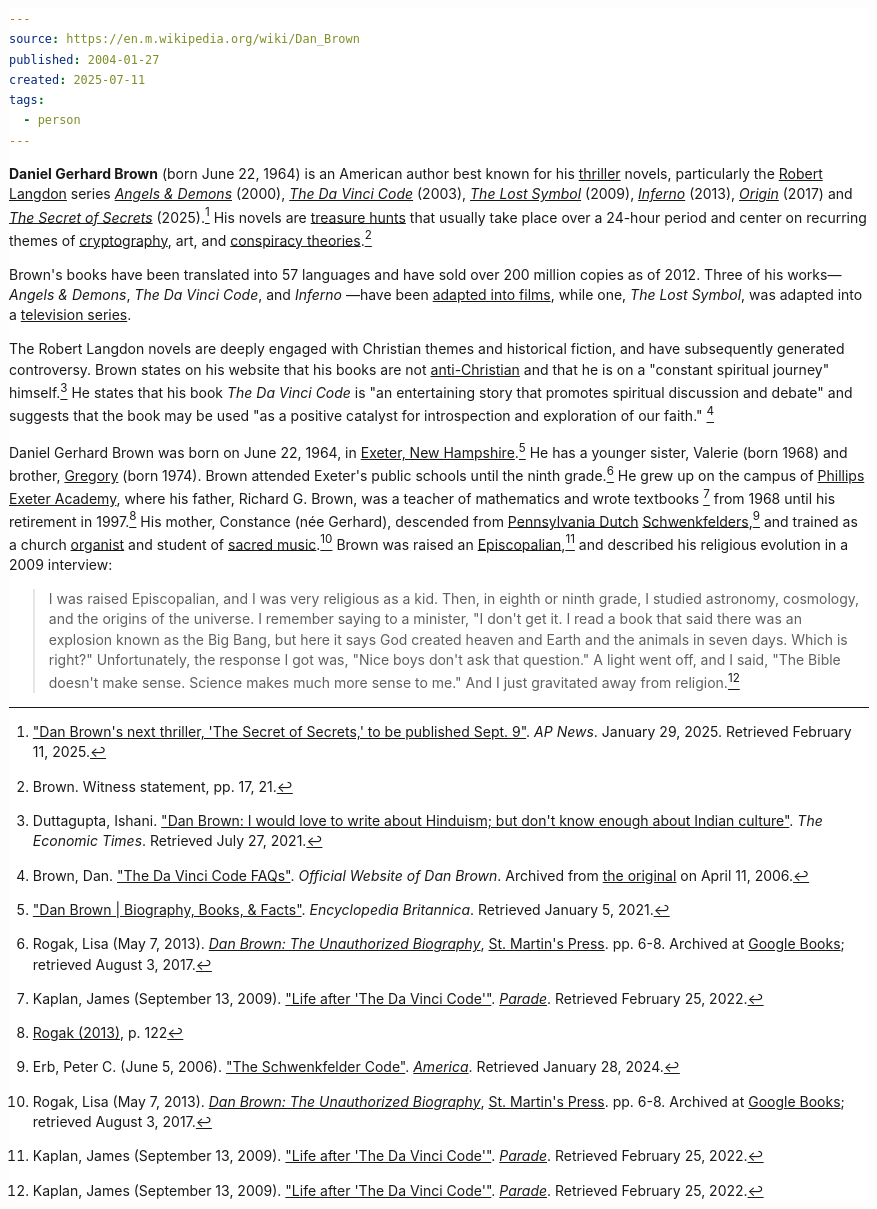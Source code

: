 ```yaml
---
source: https://en.m.wikipedia.org/wiki/Dan_Brown
published: 2004-01-27
created: 2025-07-11
tags:
  - person
---
```

**Daniel Gerhard Brown** (born June 22, 1964) is an American author best known for his [thriller](https://en.m.wikipedia.org/wiki/Thriller_\(genre\) "Thriller (genre)") novels, particularly the [Robert Langdon](https://en.m.wikipedia.org/wiki/Robert_Langdon_\(book_series\) "Robert Langdon (book series)") series *[Angels & Demons](https://en.m.wikipedia.org/wiki/Angels_%26_Demons "Angels & Demons")* (2000), *[The Da Vinci Code](https://en.m.wikipedia.org/wiki/The_Da_Vinci_Code "The Da Vinci Code")* (2003), *[The Lost Symbol](https://en.m.wikipedia.org/wiki/The_Lost_Symbol "The Lost Symbol")* (2009), *[Inferno](https://en.m.wikipedia.org/wiki/Inferno_\(Brown_novel\) "Inferno (Brown novel)")* (2013), [*Origin*](https://en.m.wikipedia.org/wiki/Origin_\(Dan_Brown_novel\) "Origin (Dan Brown novel)") (2017) and *[The Secret of Secrets](https://en.m.wikipedia.org/wiki/The_Secret_of_Secrets_\(Brown_novel\) "The Secret of Secrets (Brown novel)")* (2025).[^3] His novels are [treasure hunts](https://en.m.wikipedia.org/wiki/Treasure_hunting "Treasure hunting") that usually take place over a 24-hour period and center on recurring themes of [cryptography](https://en.m.wikipedia.org/wiki/Cryptography "Cryptography"), art, and [conspiracy theories](https://en.m.wikipedia.org/wiki/Conspiracy_theories "Conspiracy theories").[^4]

Brown's books have been translated into 57 languages and have sold over 200 million copies as of 2012. Three of his works— *Angels & Demons*, *The Da Vinci Code*, and *Inferno* —have been [adapted into films](https://en.m.wikipedia.org/wiki/Robert_Langdon_\(franchise\) "Robert Langdon (franchise)"), while one, *The Lost Symbol*, was adapted into a [television series](https://en.m.wikipedia.org/wiki/The_Lost_Symbol_\(TV_series\) "The Lost Symbol (TV series)").

The Robert Langdon novels are deeply engaged with Christian themes and historical fiction, and have subsequently generated controversy. Brown states on his website that his books are not [anti-Christian](https://en.m.wikipedia.org/wiki/Anti-Christian "Anti-Christian") and that he is on a "constant spiritual journey" himself.[^5] He states that his book *The Da Vinci Code* is "an entertaining story that promotes spiritual discussion and debate" and suggests that the book may be used "as a positive catalyst for introspection and exploration of our faith." [^6]

Daniel Gerhard Brown was born on June 22, 1964, in [Exeter, New Hampshire](https://en.m.wikipedia.org/wiki/Exeter,_New_Hampshire "Exeter, New Hampshire").[^7] He has a younger sister, Valerie (born 1968) and brother, [Gregory](https://en.m.wikipedia.org/wiki/Gregory_W._Brown "Gregory W. Brown") (born 1974). Brown attended Exeter's public schools until the ninth grade.[^8] He grew up on the campus of [Phillips Exeter Academy](https://en.m.wikipedia.org/wiki/Phillips_Exeter_Academy "Phillips Exeter Academy"), where his father, Richard G. Brown, was a teacher of mathematics and wrote textbooks [^9] from 1968 until his retirement in 1997.[^10] His mother, Constance (née Gerhard), descended from [Pennsylvania Dutch](https://en.m.wikipedia.org/wiki/Pennsylvania_Dutch "Pennsylvania Dutch") [Schwenkfelders](https://en.m.wikipedia.org/wiki/Schwenkfelder_Church "Schwenkfelder Church"),[^11] and trained as a church [organist](https://en.m.wikipedia.org/wiki/Organ_\(music\) "Organ (music)") and student of [sacred music](https://en.m.wikipedia.org/wiki/Sacred_music "Sacred music").[^8] Brown was raised an [Episcopalian](https://en.m.wikipedia.org/wiki/Episcopal_Church_\(United_States\) "Episcopal Church (United States)"),[^9] and described his religious evolution in a 2009 interview:

> I was raised Episcopalian, and I was very religious as a kid. Then, in eighth or ninth grade, I studied astronomy, cosmology, and the origins of the universe. I remember saying to a minister, "I don't get it. I read a book that said there was an explosion known as the Big Bang, but here it says God created heaven and Earth and the animals in seven days. Which is right?" Unfortunately, the response I got was, "Nice boys don't ask that question." A light went off, and I said, "The Bible doesn't make sense. Science makes much more sense to me." And I just gravitated away from religion.[^9]


[^1]: ["The Dan Brown Enigma"](http://broward.lib.overdrive.com/BE9081B2-DB5B-4CF5-854F-8FDD24673263/10/50/en/ContentDetails.htm?id=B1DCDDFB-909C-47FC-9209-88D093655858), [Broward County, Florida](https://en.m.wikipedia.org/wiki/Broward_County,_Florida "Broward County, Florida") Library; retrieved August 3, 2017.
[^2]: CASEY, MICHAEL (June 30, 2020).. AP. Retrieved July 1, 2020.
[^3]: ["Dan Brown's next thriller, 'The Secret of Secrets,' to be published Sept. 9"](https://apnews.com/article/dan-brown-thriller-secrets-da-vinci-code-d2527f2d68697ee3e0d9f258ff2d6763). *AP News*. January 29, 2025. Retrieved February 11, 2025.
[^4]: Brown. Witness statement, pp. 17, 21.
[^5]: Duttagupta, Ishani. ["Dan Brown: I would love to write about Hinduism; but don't know enough about Indian culture"](https://economictimes.indiatimes.com/opinion/interviews/dan-brown-i-would-love-to-write-about-hinduism-but-dont-know-enough-about-indian-culture/articleshow/45160272.cms?from=mdr). *The Economic Times*. Retrieved July 27, 2021.
[^6]: Brown, Dan. ["The Da Vinci Code FAQs"](https://web.archive.org/web/20060411153902/http://www.danbrown.com/novels/davinci_code/faqs.html). *Official Website of Dan Brown*. Archived from [the original](http://www.danbrown.com/novels/davinci_code/faqs.html) on April 11, 2006.
[^7]: ["Dan Brown | Biography, Books, & Facts"](https://www.britannica.com/biography/Dan-Brown). *Encyclopedia Britannica*. Retrieved January 5, 2021.
[^8]: Rogak, Lisa (May 7, 2013). [*Dan Brown: The Unauthorized Biography*](https://books.google.com/books?id=Yn2TTwgPHCcC&q=DanBrown%2CConstanceGerhard&pg=PA6), [St. Martin's Press](https://en.m.wikipedia.org/wiki/St._Martin%27s_Press "St. Martin's Press"). pp. 6-8. Archived at [Google Books](https://en.m.wikipedia.org/wiki/Google_Books "Google Books"); retrieved August 3, 2017.
[^9]: Kaplan, James (September 13, 2009). ["Life after 'The Da Vinci Code'"](https://parade.com/106060/jameskaplan/13-dan-brown-life-after-da-vinci-code/). *[Parade](https://en.m.wikipedia.org/wiki/Parade_\(magazine\) "Parade (magazine)")*. Retrieved February 25, 2022.
[^10]: [Rogak (2013)](https://books.google.com/books?id=ra6ZNFVBs1YC&dq=Richard+G.+Brown%2C+exeter%2C+retirement%2C+1997&pg=PA122), p. 122
[^11]: Erb, Peter C. (June 5, 2006). ["The Schwenkfelder Code"](https://www.americamagazine.org/issue/575/article/schwenkfelder-code). *[America](https://en.m.wikipedia.org/wiki/America_\(magazine\) "America (magazine)")*. Retrieved January 28, 2024.
[^12]: Lattman, Peter (March 14, 2006). ["'The Da Vinci Code' Trial: Dan Brown's Witness Statement Is a Great Read"](https://www.wsj.com/articles/BL-LB-808). *Wall Street Journal*. Retrieved February 25, 2022.
[^13]: Brown. Witness statement, p. 36.
[^14]: ["Harlan Coben Books in Order"](https://booksreadingorder.com/harlan-coben/). *Books Reading Order*. September 13, 2019. Retrieved March 27, 2022.
[^15]: . *Psi Upsilon Fraternity*. March 24, 2020. Retrieved March 27, 2022.
[^16]: ["Bestselling authors Dan Brown '86, Charles Mann '76 to speak Thursday"](http://www.amherst.edu/aboutamherst/news/campusbuzz/node/512982) [Archived](https://web.archive.org/web/20150403103336/https://www.amherst.edu/aboutamherst/news/campusbuzz/node/512982) April 3, 2015, at the [Wayback Machine](https://en.m.wikipedia.org/wiki/Wayback_Machine "Wayback Machine"), amherst.edu, September 24, 2013.
[^17]: ["Dan Brown '86 Creates Scholarship Fund to Celebrate his 25th Reunion"](https://www.amherst.edu/media/view/425849/original/Brown%2BDan%2BScholarship%2BFund.pd). Creating Connections: A Campaign for Amherst. Amherst College; retrieved August 9, 2012.
[^18]: . *Softschools.com*. Archived from on June 16, 2015. Retrieved June 13, 2015.
[^19]: ["Dan Brown - Book Series In Order"](http://www.bookseriesinorder.com/dan-brown/). *Book Series In order*. December 6, 2013. Retrieved June 13, 2015.
[^20]: Walters, Joanna; O'Keeffe, Alice (March 12, 2006). ["How Dan Brown's wife unlocked the code to bestseller success"](https://www.theguardian.com/uk/2006/mar/12/books.danbrown). *the Guardian*. Retrieved February 25, 2022.
[^21]: Rogak, Lisa. *The Man Behind the Da Vinci Code – an Unauthorized Biography of Dan Brown*. Andrews McMeel Publishing, 2005; [ISBN](https://en.m.wikipedia.org/wiki/ISBN_\(identifier\) "ISBN (identifier)") [0-7407-5642-7](https://en.m.wikipedia.org/wiki/Special:BookSources/0-7407-5642-7 "Special:BookSources/0-7407-5642-7")
[^22]: ["Dan Brown's Education Background"](https://web.archive.org/web/20230419071837/http://www.eduinreview.com/blog/2011/10/dan-browns-education-background). *www.eduinreview.com*. October 7, 2011. Archived from the original on April 19, 2023. Retrieved January 26, 2018.
[^23]: ["Wild Symphony by Dan Brown: 9780593123843 | PenguinRandomHouse.com: Books"](https://www.penguinrandomhouse.com/books/612065/wild-symphony-by-dan-brown-illustrated-by-susan-batori/). *PenguinRandomhouse.com*. Retrieved January 5, 2021.
[^24]: ["Home"](http://wildsymphony.com/). *Wild Symphony*. Retrieved January 5, 2021.
[^25]: [Wild Symphony - About the Book](https://www.youtube.com/watch?v=-t7D8S5MC9o)
[^26]: [Wild Symphony - In the Studio](https://www.youtube.com/watch?v=K8KdbGf4EXg)
[^27]: [Wild Symphony by Dan Brown](https://www.facebook.com/events/2727489850842808)
[^28]: ["MGM, Akiva Goldsman & Dan Brown Team for Animated Feature Take of Kids Book 'Wild Symphony'"](https://deadline.com/2022/03/mgm-akiva-goldsman-dan-brown-wild-symphony-1234990941/). March 30, 2022.
[^29]: Sources differ on how Sheldon inspired Brown. He indicates on Page 3 of his witness statement that Sheldon's book was an attention-holding page turner that reminded him how fun it was to read, but the BBC source indicates that he thought he could "do better" than Sheldon.
[^30]: ["Decoding the Da Vinci Code author"](http://news.bbc.co.uk/2/hi/entertainment/3541342.stm). BBC. August 10, 2004. Retrieved May 18, 2009.
[^31]: Weaver, Caity (July 29, 2021). ["Does 'The Da Vinci Code' Writer Have a Secret?"](https://www.nytimes.com/2021/07/29/style/dan-brown-advice-book.html). *The New York Times*. [ISSN](https://en.m.wikipedia.org/wiki/ISSN_\(identifier\) "ISSN (identifier)") [0362-4331](https://search.worldcat.org/issn/0362-4331). Retrieved July 31, 2021.
[^32]: ,"Bookchor"
[^33]: ["DAN BROWN’S BIOGRAPHY"](https://www.florenceinferno.com/dan-browns-biography/.html),"florenceinferno", August 24, 2015
[^34]: Henninger, Daniel (May 19, 2006). ["Holy Sepulchre! 60 Million Buy 'The Da Vinci Code'"](https://www.wsj.com/articles/SB114799749952457278). *WSJ*. Retrieved February 18, 2019.
[^35]: Marcus, Caroline (September 13, 2009). ["Brown is back with the code for a runaway bestseller"](https://www.smh.com.au/news/entertainment/books/brown-is-back-with-the-code-for-a-runaway-bestseller/2009/09/12/1252519678923.html). *Sydney Morning Herald*. Retrieved September 13, 2009.
[^36]: Mehegan, David (May 8, 2004). ["Thriller instinct"](https://www.boston.com/news/globe/living/articles/2004/05/08/thriller_instinct). *The Boston Globe*. Retrieved April 20, 2009.
[^37]: ["Author Profile"](https://www.thedailystar.net/campus/2007/06/01/autprofile.html),"The Daily Star", June 3, 2007
[^38]: Carbone, Gina (April 20, 2009). ["Dan Brown announces newbook, 'The Lost Symbol'"](https://web.archive.org/web/20120222014659/http://bostonherald.com/entertainment/books/view/2009_04_20_Dan_Brown_announces_new_book___The_Lost_Symbol_/srvc%3Dhome%26position%3Drecent). [Boston Herald](https://en.m.wikipedia.org/wiki/Boston_Herald "Boston Herald"). Archived from [the original](http://bostonherald.com/entertainment/books/view/2009_04_20_Dan_Brown_announces_new_book___The_Lost_Symbol_/srvc%3Dhome%26position%3Drecent) on February 22, 2012. Retrieved April 20, 2009.
[^39]: Rich, Motoko (September 16, 2009). ["Dan Brown's 'Lost Symbol' Sells 1 Million Copies in the First Day"](https://artsbeat.blogs.nytimes.com/2009/09/16/dan-browns-lost-symbol-sells-1-million-copies-in-the-first-day/?scp=3&sq=Dan%20Brown&st=cse). *[The New York Times](https://en.m.wikipedia.org/wiki/The_New_York_Times "The New York Times")*. Retrieved September 16, 2009.
[^40]: ["Fans Of Dr. Dan Brown"](https://www.writerscafe.org/groups/Fans-Of-Dr.-Dan-Brown/1620/.html),"Writers Cafe"
[^41]: McLaughlin, Erin (January 15, 2013). ["New Dan Brown Novel, 'Inferno', Set for May Release"](https://abcnews.go.com/blogs/entertainment/2013/01/new-dan-brown-novel-inferno-set-for-may-release). *ABC News*. Retrieved April 19, 2013.
[^42]: ["Dan Brown"](https://www.forbes.com/profile/dan-brown/). *Forbes*. Retrieved June 27, 2019.
[^43]: Kirschling, Gregory (March 26, 2006). ["'Da' Last Big Interview"](https://web.archive.org/web/20090524031023/http://www.ew.com/ew/article/0,,1176351_1,00.html). *Entertainment Weekly*. Archived from [the original](https://www.ew.com/ew/article/0,,1176351_1,00.html) on May 24, 2009. Retrieved May 18, 2009.
[^44]: Rogak, p. 22
[^45]: ["Librarian comments on 'Da Vinci' lawsuit"](https://www.usatoday.com/life/books/news/2006-03-01-da-vinci-lawsuit_x.htm). *USA Today*. March 1, 2006. Retrieved May 18, 2009.
[^46]: ["Brown duels in court"](https://web.archive.org/web/20090524011135/http://www.thestandard.com.hk/news_detail.asp?pp_cat=18&art_id=14142&sid=7052348&con_type=1). *The Standard*. March 16, 2006. Archived from [the original](http://www.thestandard.com.hk/news_detail.asp?pp_cat=18&art_id=14142&sid=7052348&con_type=1) on May 24, 2009. Retrieved May 18, 2009.
[^47]: Raynor, Madeline. ["Dan Brown's Origin gets fall 2017 release date"](https://www.ew.com/article/2016/09/28/dan-brown-origin-fall-2017-release-date). *Entertainment Weekly*. Retrieved October 19, 2016.
[^48]: Chivers, Tom (September 15, 2009).. *The Daily Telegraph*. London, UK. Retrieved September 20, 2009.
[^49]: Deacon, Michael (May 10, 2014). ["Don't make fun of renowned Dan Brown"](https://www.telegraph.co.uk/culture/10049454/Dont-make-fun-of-renowned-Dan-Brown.html). *The Daily Telegraph*. London, UK. Retrieved August 7, 2014.
[^50]: [Criticism of *The Da Vinci Code*](http://itre.cis.upenn.edu/~myl/languagelog/archives/000844.html), itre.cis.upenn.edu; accessed March 11, 2015.
[^51]: Richard Abanes, *The Truth Behind The Da Vinci Code* (Harvest House Publishers, 2004; [ISBN](https://en.m.wikipedia.org/wiki/ISBN_\(identifier\) "ISBN (identifier)") [0-7369-1439-0](https://en.m.wikipedia.org/wiki/Special:BookSources/0-7369-1439-0 "Special:BookSources/0-7369-1439-0")).
[^52]: David F. Lloyd. ["Facing Facts"](https://web.archive.org/web/20090526010819/http://www.vision.org/visionmedia/article.aspx?id=1333). Archived from [the original](http://www.vision.org/visionmedia/article.aspx?id=1333) on May 26, 2009. Retrieved May 18, 2009.
[^53]: [Dan Brown: By the Book](https://www.nytimes.com/2013/06/23/books/review/dan-brown-by-the-book.html). *New York Times*, June 20, 2013.
[^54]: ["Brown plays down Code controversy"](http://news.bbc.co.uk/1/hi/entertainment/4937754.stm). BBC. April 24, 2006. Retrieved May 18, 2009.
[^55]: ["Author Brown 'did not plagiarise'"](http://news.bbc.co.uk/1/hi/entertainment/4126710.stm). BBC. August 6, 2005. Retrieved May 18, 2009.
[^56]: ["Judge creates own Da Vinci code"](http://news.bbc.co.uk/1/hi/entertainment/4949488.stm). *BBC News*. April 27, 2006. Retrieved September 13, 2009.
[^57]: Herman, Michael (March 28, 2007). ["Historians lose Da Vinci Code plagiarism appeal"](https://web.archive.org/web/20070331071842/http://business.timesonline.co.uk/tol/business/law/article1579277.ece). *The Times*. London, UK. Archived from [the original](http://business.timesonline.co.uk/tol/business/law/article1579277.ece) on March 31, 2007. Retrieved May 18, 2009.
[^58]: ["Dan Brown faces possible new plagiarism lawsuit over ‘The Da Vinci Code’"](https://www.marketwatch.com/story/dan-brown-faces-possible-new-plagiarism-lawsuit-over-the-da-vinci-code-2017-10-18.html),"MarketWatch", December 14, 2017
[^59]: ["Da Vinci Code Author Dan Brown and Siblings, Valerie Brown '85 and Gregory Brown '93 Establish New Fund in Honor of their Father"](https://web.archive.org/web/20090523225741/http://phillips.exeter.edu/ei/news/news_danbrown.html). November 1, 2004. Archived from [the original](http://phillips.exeter.edu/ei/news/news_danbrown.html) on May 23, 2009. Retrieved May 18, 2009.
[^60]: . June 16, 2016. Archived from on July 26, 2019. Retrieved June 23, 2016.
[^61]: ["Bridges: The Foundation of Our Future: THE NEW HAMPSHIRE CHARITABLE FOUNDATION 2009 REPORT TO THE COMMUNITY"](https://web.archive.org/web/20100807020925/http://www.nhcf.org/document.doc?id=236). 2009. Archived from [the original](http://www.nhcf.org/document.doc?id=236) on August 7, 2010. Retrieved July 21, 2012.
[^62]: . *CINEMABLEND*. July 1, 2020. Retrieved January 5, 2021.
[^63]: Casey, Michael (December 28, 2021). ["'Da Vinci Code' author settles lawsuit alleging secret life"](https://apnews.com/article/dan-brown-divorce-lawsuit-da-vinci-code-ceeaf78f10a6c52b008f6909f695a96a). *[Associated Press](https://en.m.wikipedia.org/wiki/Associated_Press "Associated Press")*. Retrieved June 7, 2022.
[^64]: ["The Secret of Secrets | Novels | Robert Langdon (6)"](https://danbrown.com/books/novels/the-secret-of-secrets/).
[^65]: ["The Da Vinci Code"](https://www.rottentomatoes.com/m/da_vinci_code). Rotten Tomatoes. Retrieved January 28, 2018.
[^66]: Guest reviewer [Michael Phillips](https://en.m.wikipedia.org/wiki/Michael_Phillips_\(critic\) "Michael Phillips (critic)"), sitting in for [Roger Ebert](https://en.m.wikipedia.org/wiki/Roger_Ebert "Roger Ebert"), listed *The Da Vinci Code* at No. 2 on his list, second to *[All the King's Men](https://en.m.wikipedia.org/wiki/All_the_King%27s_Men_\(2006_film\) "All the King's Men (2006 film)")*, "Worst Movies of 2006" [Ebert & Roeper](https://en.m.wikipedia.org/wiki/At_the_Movies_with_Ebert_%26_Roeper "At the Movies with Ebert & Roeper"), January 13, 2007
[^67]: [*The Da Vinci Code* (2006)](https://www.boxofficemojo.com/movies/?id=davincicode.htm), Box Office Mojo; accessed January 28, 2018.
[^68]: ['The Da Vinci Code (1/8) Movie CLIP - Symbols (2006) HD 1:31](https://www.youtube.com/watch?v=ZFt3xJ6DvVE); accessed November 28, 2023.
[^69]: [*Angels & Demons* (2009)](https://www.rottentomatoes.com/m/1189217-angels_and_demons/#), Rotten Tomatoes; retrieved October 7, 2011.
[^70]: Fleming, Michael (April 20, 2009). ["Columbia moves on 'Symbol'"](https://variety.com/2009/film/markets-festivals/columbia-moves-on-symbol-1118002603/). *Variety*. Retrieved August 12, 2010.
[^71]: ["The mystery of Dan Brown"](https://www.theguardian.com/books/gallery/2009/sep/14/dan-brown-the-lost-symbol?picture=352915411). *The Guardian*. London, UK. September 15, 2009. Retrieved August 12, 2010.
[^72]: Nicole Sperling (January 15, 2013). ["Dan Brown: What's the film status of his book 'The Lost Symbol'?"](https://www.latimes.com/entertainment/movies/moviesnow/la-et-mn-dan-brown-whats-the-film-status-of-his-last-book-the-lost-symbol-20130115,0,4604787.story). *[Los Angeles Times](https://en.m.wikipedia.org/wiki/Los_Angeles_Times "Los Angeles Times")*. Retrieved January 22, 2013.
[^73]: ["Tom Hanks' 'Inferno' Shifts Opening to 2016"](https://www.hollywoodreporter.com/movies/movie-news/tom-hanks-inferno-shifts-opening-739663/). The Hollywood Reporter. October 9, 2014. Retrieved February 25, 2022.
[^74]: ["Tom Hanks And Ron Howard To Return For Next Dan Brown Movie 'Inferno'; Sony Sets December 2015 Release Date"](https://deadline.com/2013/07/sony-dates-latest-dan-brown-movie-inferno-for-december-2015-will-come-before-lost-symbol-542282/). Deadline. July 16, 2013. Retrieved January 28, 2018.
[^75]: Andreeva, Nellie (September 11, 2014). ["ABC Nabs Adaptation Of Dan Brown's 'Digital Fortress' From Imagine & 20th TV"](https://archive.today/20141021230319/http://deadline.com/2014/09/digital-fortress-show-dan-brown-abc-833393). *Deadline*. Archived from [the original](https://deadline.com/2014/09/digital-fortress-show-dan-brown-abc-833393) on October 21, 2014. Retrieved October 21, 2014.
[^76]: Ma, Wenlei (September 23, 2021). ["Dan Brown's hero gets his origin story"](https://www.news.com.au/entertainment/tv/streaming/the-lost-symbol-tv-show-ashley-zukerman-on-the-origin-story-of-dan-browns-hero/news-story/9e36830b96a9917a14526a818b3ab729). *news.com.au*. Retrieved September 25, 2021.
[^77]: DeVore, Britta (January 25, 2022). ["'Dan Brown's The Lost Symbol' Cancelled After One Season by Peacock"](https://collider.com/dan-browns-the-lost-symbol-cancelled-peacock/). *Collider*. Retrieved February 25, 2022.